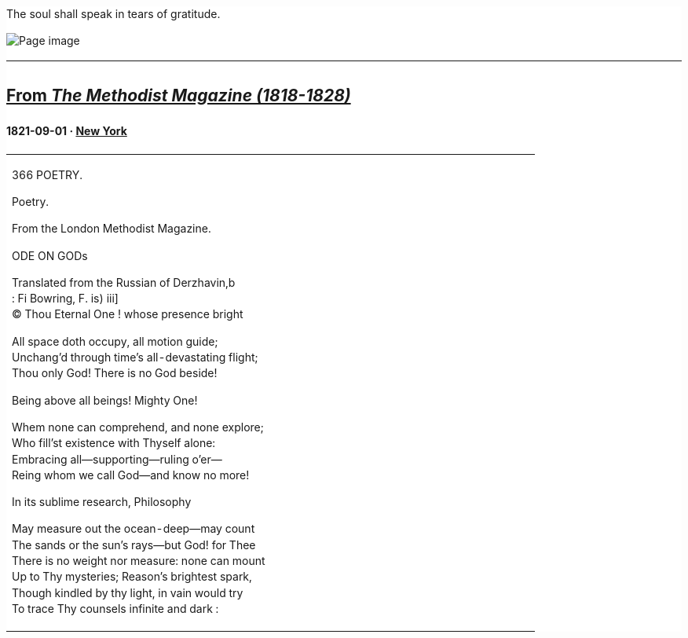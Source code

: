 The soul shall speak in tears of gratitude.  
  

</td><td style="width: 50%; max-height: 75%; margin: auto; display: block;">
<img alt="Page image" src="https://iiif.archive.org/image/iiif/2/sim_christian-disciple-and-theological-review_september-october-1821_4_5%2Fsim_christian-disciple-and-theological-review_september-october-1821_4_5_jp2.zip%2Fsim_christian-disciple-and-theological-review_september-october-1821_4_5_jp2%2Fsim_christian-disciple-and-theological-review_september-october-1821_4_5_0037.jp2/pct:25.530678,15.310918,51.090433,66.919740/,600/0/default.jpg"/>
</td>
</tr></table>

---

## [From _The Methodist Magazine (1818-1828)_](https://archive.org/details/sim_methodist-review_1821-09_4/page/n41/mode/1up?view=theater)

#### 1821-09-01 &middot; [New York](http://dbpedia.org/resource/New_York_City)

<table style="width: 100%;"><tr><td style="width: 50%">

  
  
  
  
  
  
  
  
  
  
  
366 POETRY.  
  
Poetry.  
  
  
  
From the London Methodist Magazine.  
  
ODE ON GODs  
  
Translated from the Russian of Derzhavin,b  
: Fi Bowring, F. is) iii]  
© Thou Eternal One ! whose presence bright  
  
All space doth occupy, all motion guide;  
Unchang’d through time’s all-devastating flight;  
Thou only God! There is no God beside!  
  
Being above all beings! Mighty One!  
  
Whem none can comprehend, and none explore;  
Who fill’st existence with Thyself alone:  
Embracing all—supporting—ruling o’er—  
Reing whom we call God—and know no more!  
  
In its sublime research, Philosophy  
  
May measure out the ocean-deep—may count  
The sands or the sun’s rays—but God! for Thee  
There is no weight nor measure: none can mount  
Up to Thy mysteries; Reason’s brightest spark,  
Though kindled by thy light, in vain would try  
To trace Thy counsels infinite and dark :  
  
